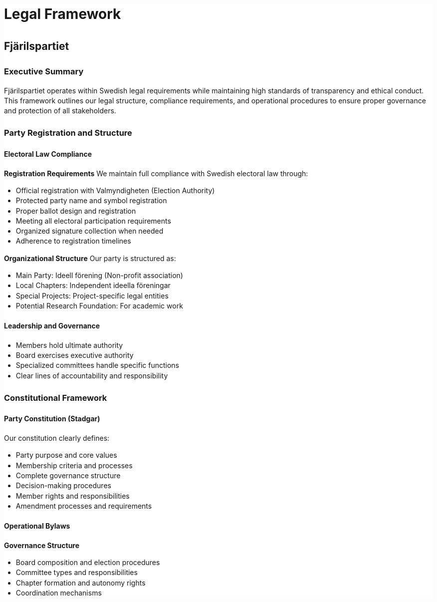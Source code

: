 # Legal Framework
## Fjärilspartiet

### Executive Summary

Fjärilspartiet operates within Swedish legal requirements while maintaining high standards of transparency and ethical conduct. This framework outlines our legal structure, compliance requirements, and operational procedures to ensure proper governance and protection of all stakeholders.

### Party Registration and Structure

#### Electoral Law Compliance

**Registration Requirements**
We maintain full compliance with Swedish electoral law through:
- Official registration with Valmyndigheten (Election Authority)
- Protected party name and symbol registration
- Proper ballot design and registration
- Meeting all electoral participation requirements
- Organized signature collection when needed
- Adherence to registration timelines

**Organizational Structure**
Our party is structured as:
- Main Party: Ideell förening (Non-profit association)
- Local Chapters: Independent ideella föreningar
- Special Projects: Project-specific legal entities
- Potential Research Foundation: For academic work

#### Leadership and Governance
- Members hold ultimate authority
- Board exercises executive authority
- Specialized committees handle specific functions
- Clear lines of accountability and responsibility

### Constitutional Framework

#### Party Constitution (Stadgar)

Our constitution clearly defines:
- Party purpose and core values
- Membership criteria and processes
- Complete governance structure
- Decision-making procedures
- Member rights and responsibilities
- Amendment processes and requirements

#### Operational Bylaws

**Governance Structure**
- Board composition and election procedures
- Committee types and responsibilities
- Chapter formation and autonomy rights
- Coordination mechanisms
